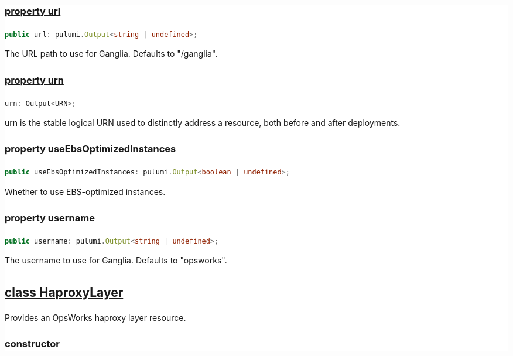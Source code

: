 <h3 class="pdoc-member-header">
<a class="pdoc-child-name" href="https://github.com/pulumi/pulumi-aws/blob/master/sdk/nodejs/opsworks/gangliaLayer.ts#L90">property url</a>
</h3>

```typescript
public url: pulumi.Output<string | undefined>;
```


The URL path to use for Ganglia. Defaults to "/ganglia".

<h3 class="pdoc-member-header">
<a class="pdoc-child-name" href="https://github.com/pulumi/pulumi-aws/blob/master/sdk/nodejs/node_modules/@pulumi/pulumi/resource.d.ts#L11">property urn</a>
</h3>

```typescript
urn: Output<URN>;
```


urn is the stable logical URN used to distinctly address a resource, both before and after
deployments.

<h3 class="pdoc-member-header">
<a class="pdoc-child-name" href="https://github.com/pulumi/pulumi-aws/blob/master/sdk/nodejs/opsworks/gangliaLayer.ts#L94">property useEbsOptimizedInstances</a>
</h3>

```typescript
public useEbsOptimizedInstances: pulumi.Output<boolean | undefined>;
```


Whether to use EBS-optimized instances.

<h3 class="pdoc-member-header">
<a class="pdoc-child-name" href="https://github.com/pulumi/pulumi-aws/blob/master/sdk/nodejs/opsworks/gangliaLayer.ts#L98">property username</a>
</h3>

```typescript
public username: pulumi.Output<string | undefined>;
```


The username to use for Ganglia. Defaults to "opsworks".

<h2 class="pdoc-module-header" id="HaproxyLayer">
<a class="pdoc-member-name" href="https://github.com/pulumi/pulumi-aws/blob/master/sdk/nodejs/opsworks/haproxyLayer.ts#L9">class HaproxyLayer</a>
</h2>

Provides an OpsWorks haproxy layer resource.

<h3 class="pdoc-member-header">
<a class="pdoc-child-name" href="https://github.com/pulumi/pulumi-aws/blob/master/sdk/nodejs/opsworks/haproxyLayer.ts#L110">constructor</a>
</h3>
